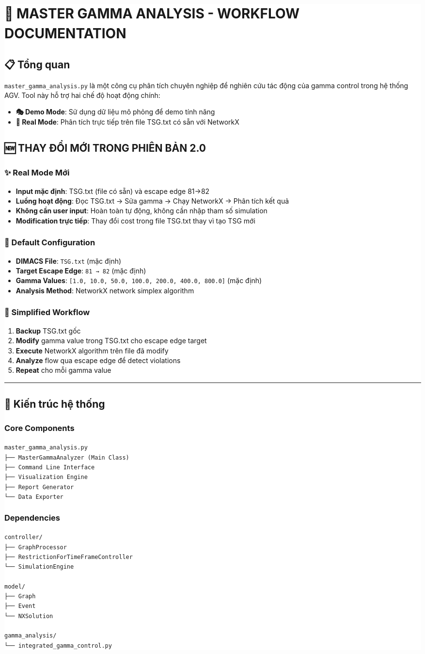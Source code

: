 # 🎯 MASTER GAMMA ANALYSIS - WORKFLOW DOCUMENTATION

## 📋 Tổng quan

`master_gamma_analysis.py` là một công cụ phân tích chuyên nghiệp để nghiên cứu tác động của gamma control trong hệ thống AGV. Tool này hỗ trợ hai chế độ hoạt động chính:

- **🎭 Demo Mode**: Sử dụng dữ liệu mô phỏng để demo tính năng
- **🚀 Real Mode**: Phân tích trực tiếp trên file TSG.txt có sẵn với NetworkX

## 🆕 THAY ĐỔI MỚI TRONG PHIÊN BẢN 2.0

### ✨ Real Mode Mới
- **Input mặc định**: TSG.txt (file có sẵn) và escape edge 81→82
- **Luồng hoạt động**: Đọc TSG.txt → Sửa gamma → Chạy NetworkX → Phân tích kết quả
- **Không cần user input**: Hoàn toàn tự động, không cần nhập tham số simulation
- **Modification trực tiếp**: Thay đổi cost trong file TSG.txt thay vì tạo TSG mới

### 🎯 Default Configuration
- **DIMACS File**: `TSG.txt` (mặc định)
- **Target Escape Edge**: `81 → 82` (mặc định)
- **Gamma Values**: `[1.0, 10.0, 50.0, 100.0, 200.0, 400.0, 800.0]` (mặc định)
- **Analysis Method**: NetworkX network simplex algorithm

### 🔧 Simplified Workflow
1. **Backup** TSG.txt gốc
2. **Modify** gamma value trong TSG.txt cho escape edge target
3. **Execute** NetworkX algorithm trên file đã modify
4. **Analyze** flow qua escape edge để detect violations
5. **Repeat** cho mỗi gamma value

---

## 🔧 Kiến trúc hệ thống

### Core Components

```
master_gamma_analysis.py
├── MasterGammaAnalyzer (Main Class)
├── Command Line Interface
├── Visualization Engine
├── Report Generator
└── Data Exporter
```

### Dependencies

```
controller/
├── GraphProcessor
├── RestrictionForTimeFrameController
└── SimulationEngine

model/
├── Graph
├── Event
└── NXSolution

gamma_analysis/
└── integrated_gamma_control.py
```